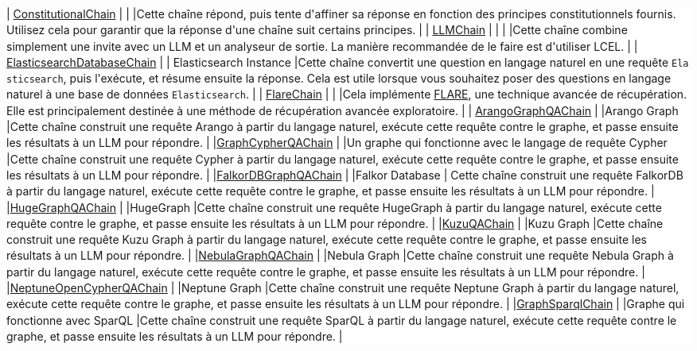 | [ConstitutionalChain](https://api.python.langchain.com/en/latest/chains/langchain.chains.constitutional_ai.base.ConstitutionalChain.html#langchain.chains.constitutional_ai.base.ConstitutionalChain)          |                                            |                        |Cette chaîne répond, puis tente d'affiner sa réponse en fonction des principes constitutionnels fournis. Utilisez cela pour garantir que la réponse d'une chaîne suit certains principes.             |
| [LLMChain](https://api.python.langchain.com/en/latest/chains/langchain.chains.llm.LLMChain.html#langchain.chains.llm.LLMChain)                                 |  |                  |                        |Cette chaîne combine simplement une invite avec un LLM et un analyseur de sortie. La manière recommandée de le faire est d'utiliser LCEL.             |
| [ElasticsearchDatabaseChain](https://api.python.langchain.com/en/latest/chains/langchain.chains.elasticsearch_database.base.ElasticsearchDatabaseChain.html#langchain.chains.elasticsearch_database.base.ElasticsearchDatabaseChain)                           |                    | Elasticsearch Instance |Cette chaîne convertit une question en langage naturel en une requête `Elasticsearch`, puis l'exécute, et résume ensuite la réponse. Cela est utile lorsque vous souhaitez poser des questions en langage naturel à une base de données `Elasticsearch`.             |
| [FlareChain](https://api.python.langchain.com/en/latest/chains/langchain.chains.flare.base.FlareChain.html#langchain.chains.flare.base.FlareChain)                   |                                            |                        |Cela implémente [FLARE](https://arxiv.org/abs/2305.06983), une technique avancée de récupération. Elle est principalement destinée à une méthode de récupération avancée exploratoire.             |
| [ArangoGraphQAChain](https://api.python.langchain.com/en/latest/chains/langchain.chains.graph_qa.arangodb.ArangoGraphQAChain.html#langchain.chains.graph_qa.arangodb.ArangoGraphQAChain)                                   |                    |Arango Graph                        |Cette chaîne construit une requête Arango à partir du langage naturel, exécute cette requête contre le graphe, et passe ensuite les résultats à un LLM pour répondre.             |
|[GraphCypherQAChain](https://api.python.langchain.com/en/latest/chains/langchain.chains.graph_qa.cypher.GraphCypherQAChain.html#langchain.chains.graph_qa.cypher.GraphCypherQAChain)                                                      |                    |Un graphe qui fonctionne avec le langage de requête Cypher                        |Cette chaîne construit une requête Cypher à partir du langage naturel, exécute cette requête contre le graphe, et passe ensuite les résultats à un LLM pour répondre.             |
|[FalkorDBGraphQAChain](https://api.python.langchain.com/en/latest/chains/langchain.chains.graph_qa.falkordb.FalkorDBQAChain.html#langchain.chains.graph_qa.falkordb.FalkorDBQAChain)                                                      |                    |Falkor Database                        | Cette chaîne construit une requête FalkorDB à partir du langage naturel, exécute cette requête contre le graphe, et passe ensuite les résultats à un LLM pour répondre.             |
|[HugeGraphQAChain](https://api.python.langchain.com/en/latest/chains/langchain.chains.graph_qa.hugegraph.HugeGraphQAChain.html#langchain.chains.graph_qa.hugegraph.HugeGraphQAChain)                                                     |                    |HugeGraph                        |Cette chaîne construit une requête HugeGraph à partir du langage naturel, exécute cette requête contre le graphe, et passe ensuite les résultats à un LLM pour répondre.              |
|[KuzuQAChain](https://api.python.langchain.com/en/latest/chains/langchain.chains.graph_qa.kuzu.KuzuQAChain.html#langchain.chains.graph_qa.kuzu.KuzuQAChain)                                                      |                    |Kuzu Graph                        |Cette chaîne construit une requête Kuzu Graph à partir du langage naturel, exécute cette requête contre le graphe, et passe ensuite les résultats à un LLM pour répondre.              |
|[NebulaGraphQAChain](https://api.python.langchain.com/en/latest/chains/langchain.chains.graph_qa.nebulagraph.NebulaGraphQAChain.html#langchain.chains.graph_qa.nebulagraph.NebulaGraphQAChain)                                                      |                    |Nebula Graph                        |Cette chaîne construit une requête Nebula Graph à partir du langage naturel, exécute cette requête contre le graphe, et passe ensuite les résultats à un LLM pour répondre.              |
|[NeptuneOpenCypherQAChain](https://api.python.langchain.com/en/latest/chains/langchain.chains.graph_qa.neptune_cypher.NeptuneOpenCypherQAChain.html#langchain.chains.graph_qa.neptune_cypher.NeptuneOpenCypherQAChain)                                                     |                    |Neptune Graph                        |Cette chaîne construit une requête Neptune Graph à partir du langage naturel, exécute cette requête contre le graphe, et passe ensuite les résultats à un LLM pour répondre.              |
|[GraphSparqlChain](https://api.python.langchain.com/en/latest/chains/langchain.chains.graph_qa.sparql.GraphSparqlQAChain.html#langchain.chains.graph_qa.sparql.GraphSparqlQAChain)                                                      |                    |Graphe qui fonctionne avec SparQL                        |Cette chaîne construit une requête SparQL à partir du langage naturel, exécute cette requête contre le graphe, et passe ensuite les résultats à un LLM pour répondre.              |